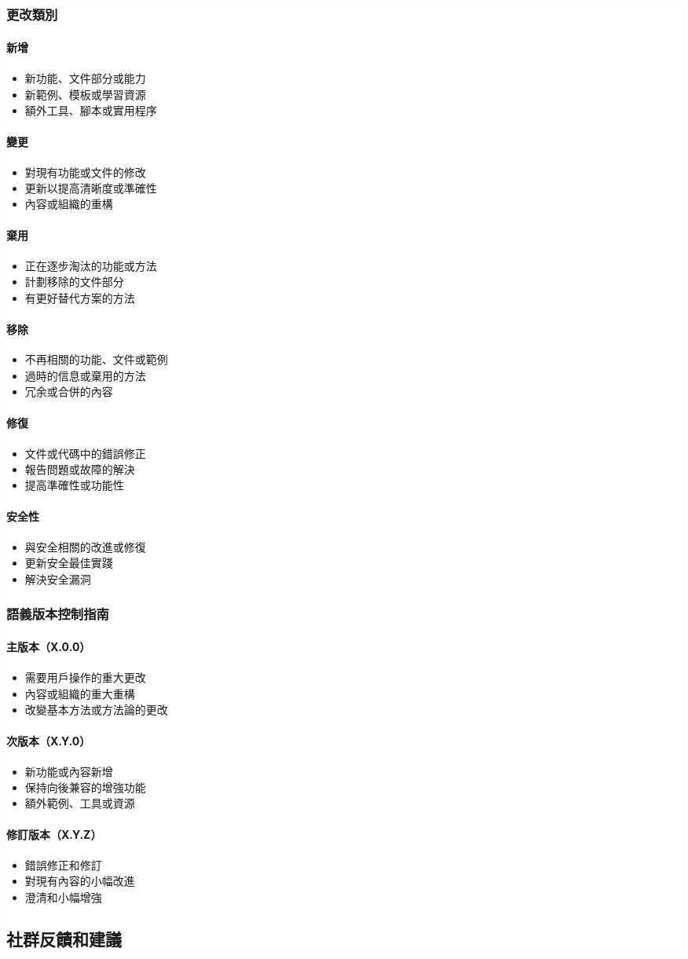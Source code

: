 ### 更改類別  

#### 新增  
- 新功能、文件部分或能力  
- 新範例、模板或學習資源  
- 額外工具、腳本或實用程序  

#### 變更  
- 對現有功能或文件的修改  
- 更新以提高清晰度或準確性  
- 內容或組織的重構  

#### 棄用  
- 正在逐步淘汰的功能或方法  
- 計劃移除的文件部分  
- 有更好替代方案的方法  

#### 移除  
- 不再相關的功能、文件或範例  
- 過時的信息或棄用的方法  
- 冗余或合併的內容  

#### 修復  
- 文件或代碼中的錯誤修正  
- 報告問題或故障的解決  
- 提高準確性或功能性  

#### 安全性  
- 與安全相關的改進或修復  
- 更新安全最佳實踐  
- 解決安全漏洞  

### 語義版本控制指南  

#### 主版本（X.0.0）  
- 需要用戶操作的重大更改  
- 內容或組織的重大重構  
- 改變基本方法或方法論的更改  

#### 次版本（X.Y.0）  
- 新功能或內容新增  
- 保持向後兼容的增強功能  
- 額外範例、工具或資源  

#### 修訂版本（X.Y.Z）  
- 錯誤修正和修訂  
- 對現有內容的小幅改進  
- 澄清和小幅增強  

## 社群反饋和建議  
